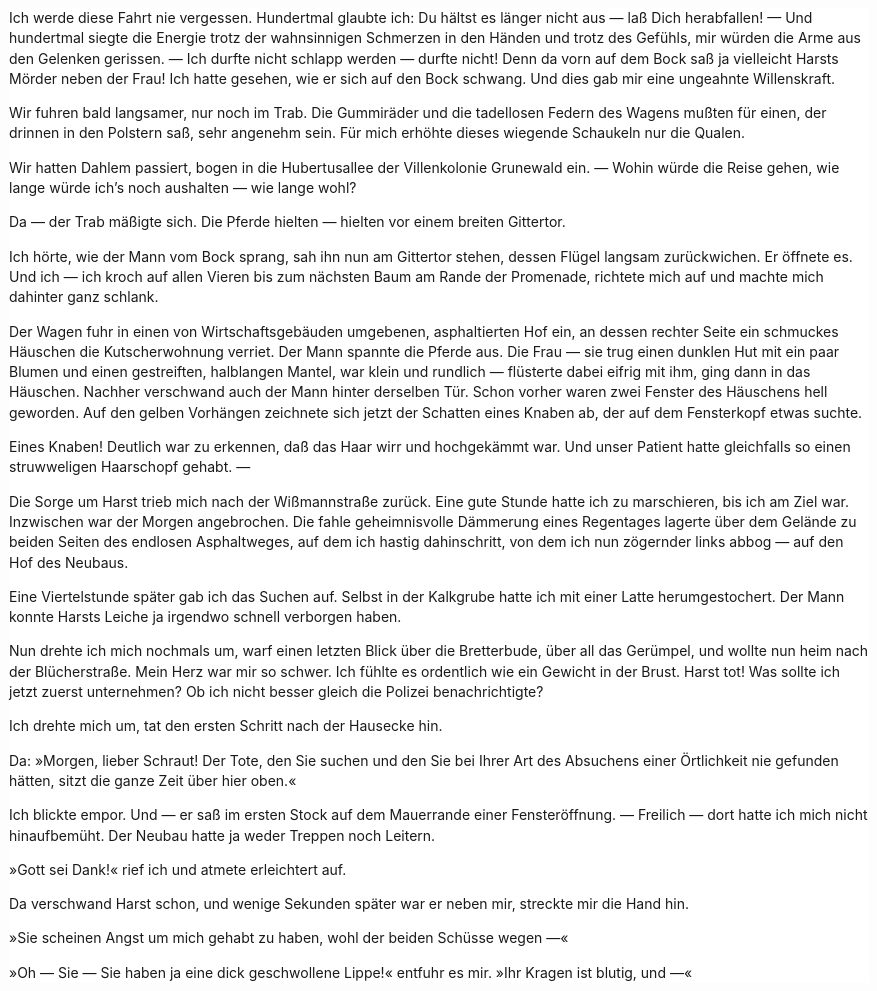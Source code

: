 Ich werde diese Fahrt nie vergessen. Hundertmal glaubte ich: Du hältst es länger nicht aus — laß Dich herabfallen! — Und hundertmal siegte die Energie trotz der wahnsinnigen Schmerzen in den Händen und trotz des Gefühls, mir würden die Arme aus den Gelenken gerissen. — Ich durfte nicht schlapp werden — durfte nicht! Denn da vorn auf dem Bock saß ja vielleicht Harsts Mörder neben der Frau! Ich hatte gesehen, wie er sich auf den Bock schwang. Und dies gab mir eine ungeahnte Willenskraft.

Wir fuhren bald langsamer, nur noch im Trab. Die Gummiräder und die tadellosen Federn des Wagens mußten für einen, der drinnen in den Polstern saß, sehr angenehm sein. Für mich erhöhte dieses wiegende Schaukeln nur die Qualen.

Wir hatten Dahlem passiert, bogen in die Hubertusallee der Villenkolonie Grunewald ein. — Wohin würde die Reise gehen, wie lange würde ich’s noch aushalten — wie lange wohl?

Da — der Trab mäßigte sich. Die Pferde hielten — hielten vor einem breiten Gittertor.

Ich hörte, wie der Mann vom Bock sprang, sah ihn nun am Gittertor stehen, dessen Flügel langsam zurückwichen. Er öffnete es. Und ich — ich kroch auf allen Vieren bis zum nächsten Baum am Rande der Promenade, richtete mich auf und machte mich dahinter ganz schlank.

Der Wagen fuhr in einen von Wirtschaftsgebäuden umgebenen, asphaltierten Hof ein, an dessen rechter Seite ein schmuckes Häuschen die Kutscherwohnung verriet. Der Mann spannte die Pferde aus. Die Frau — sie trug einen dunklen Hut mit ein paar Blumen und einen gestreiften, halblangen Mantel, war klein und rundlich — flüsterte dabei eifrig mit ihm, ging dann in das Häuschen. Nachher verschwand auch der Mann hinter derselben Tür. Schon vorher waren zwei Fenster des Häuschens hell geworden. Auf den gelben Vorhängen zeichnete sich jetzt der Schatten eines Knaben ab, der auf dem Fensterkopf etwas suchte.

Eines Knaben! Deutlich war zu erkennen, daß das Haar wirr und hochgekämmt war. Und unser Patient hatte gleichfalls so einen struwweligen Haarschopf gehabt. —

Die Sorge um Harst trieb mich nach der Wißmannstraße zurück. Eine gute Stunde hatte ich zu marschieren, bis ich am Ziel war. Inzwischen war der Morgen angebrochen. Die fahle geheimnisvolle Dämmerung eines Regentages lagerte über dem Gelände zu beiden Seiten des endlosen Asphaltweges, auf dem ich hastig dahinschritt, von dem ich nun zögernder links abbog — auf den Hof des Neubaus.

Eine Viertelstunde später gab ich das Suchen auf. Selbst in der Kalkgrube hatte ich mit einer Latte herumgestochert. Der Mann konnte Harsts Leiche ja irgendwo schnell verborgen haben.

Nun drehte ich mich nochmals um, warf einen letzten Blick über die Bretterbude, über all das Gerümpel, und wollte nun heim nach der Blücherstraße. Mein Herz war mir so schwer. Ich fühlte es ordentlich wie ein Gewicht in der Brust. Harst tot! Was sollte ich jetzt zuerst unternehmen? Ob ich nicht besser gleich die Polizei benachrichtigte?

Ich drehte mich um, tat den ersten Schritt nach der Hausecke hin.

Da: »Morgen, lieber Schraut! Der Tote, den Sie suchen und den Sie bei Ihrer Art des Absuchens einer Örtlichkeit nie gefunden hätten, sitzt die ganze Zeit über hier oben.«

Ich blickte empor. Und — er saß im ersten Stock auf dem Mauerrande einer Fensteröffnung. — Freilich — dort hatte ich mich nicht hinaufbemüht. Der Neubau hatte ja weder Treppen noch Leitern.

»Gott sei Dank!« rief ich und atmete erleichtert auf.

Da verschwand Harst schon, und wenige Sekunden später war er neben mir, streckte mir die Hand hin.

»Sie scheinen Angst um mich gehabt zu haben, wohl der beiden Schüsse wegen —«

»Oh — Sie — Sie haben ja eine dick geschwollene Lippe!« entfuhr es mir. »Ihr Kragen ist blutig, und —«
